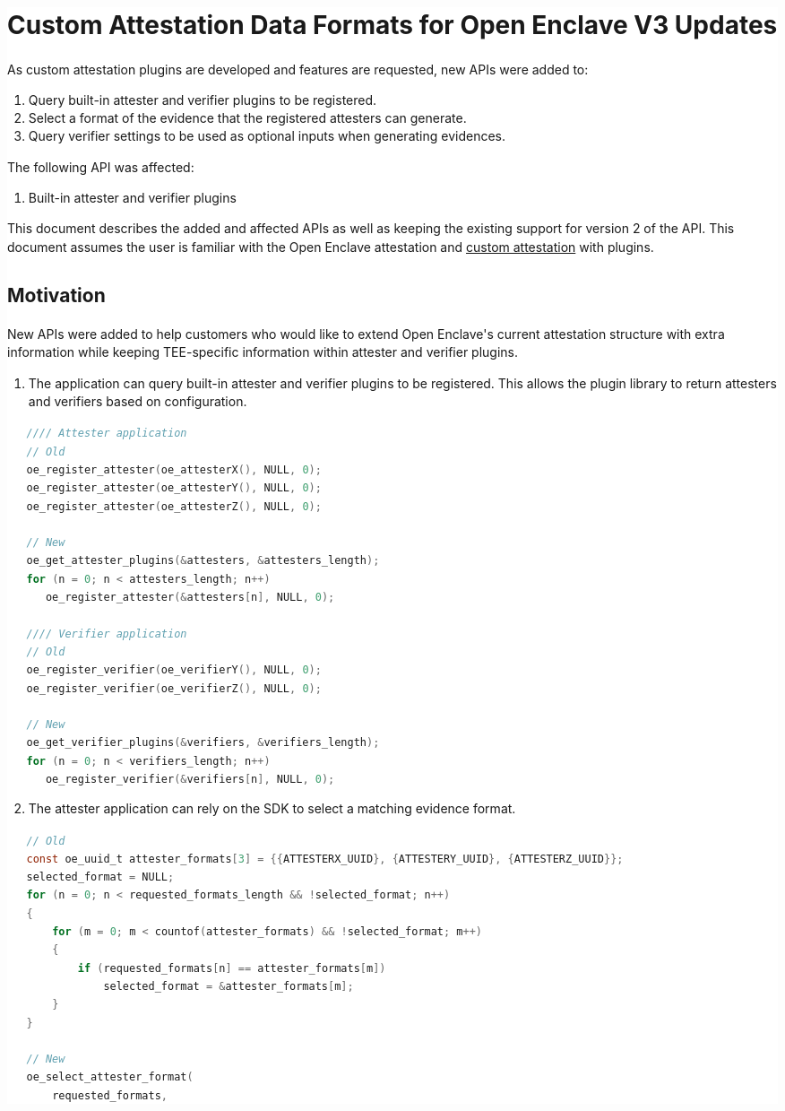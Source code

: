 Custom Attestation Data Formats for Open Enclave V3 Updates
================

As custom attestation plugins are developed and features are requested, new APIs were added to:

1. Query built-in attester and verifier plugins to be registered.
2. Select a format of the evidence that the registered attesters can generate.
3. Query verifier settings to be used as optional inputs when generating evidences.

The following API was affected:

1. Built-in attester and verifier plugins

This document describes the added and affected APIs as well as keeping the existing support for version 2 of the API. This document assumes the user is familiar with the Open Enclave attestation and [custom attestation](https://github.com/openenclave/openenclave/blob/master/docs/DesignDocs/CustomAttestation.md) with plugins.

Motivation
----------

New APIs were added to help customers who would like to extend Open Enclave's current attestation structure with extra information while keeping TEE-specific information within attester and verifier plugins.

1. The application can query built-in attester and verifier plugins to be registered. This allows the plugin library to return attesters and verifiers based on configuration.

```C
   //// Attester application
   // Old
   oe_register_attester(oe_attesterX(), NULL, 0);
   oe_register_attester(oe_attesterY(), NULL, 0);
   oe_register_attester(oe_attesterZ(), NULL, 0);

   // New
   oe_get_attester_plugins(&attesters, &attesters_length);
   for (n = 0; n < attesters_length; n++)
      oe_register_attester(&attesters[n], NULL, 0);

   //// Verifier application
   // Old
   oe_register_verifier(oe_verifierY(), NULL, 0);
   oe_register_verifier(oe_verifierZ(), NULL, 0);

   // New
   oe_get_verifier_plugins(&verifiers, &verifiers_length);
   for (n = 0; n < verifiers_length; n++)
      oe_register_verifier(&verifiers[n], NULL, 0);
```

2. The attester application can rely on the SDK to select a matching evidence format.

```C
   // Old
   const oe_uuid_t attester_formats[3] = {{ATTESTERX_UUID}, {ATTESTERY_UUID}, {ATTESTERZ_UUID}};
   selected_format = NULL;
   for (n = 0; n < requested_formats_length && !selected_format; n++)
   {
       for (m = 0; m < countof(attester_formats) && !selected_format; m++)
       {
           if (requested_formats[n] == attester_formats[m])
               selected_format = &attester_formats[m];
       }
   }

   // New
   oe_select_attester_format(
       requested_formats,
```